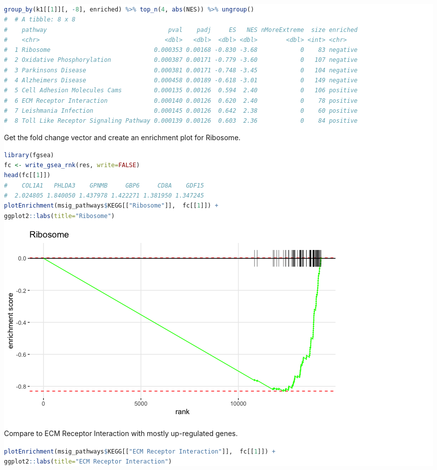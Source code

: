 ``` r
group_by(k1[[1]][, -8], enriched) %>% top_n(4, abs(NES)) %>% ungroup()
#  # A tibble: 8 x 8
#    pathway                                  pval    padj     ES   NES nMoreExtreme  size enriched
#    <chr>                                   <dbl>   <dbl>  <dbl> <dbl>        <dbl> <int> <chr>   
#  1 Ribosome                             0.000353 0.00168 -0.830 -3.68            0    83 negative
#  2 Oxidative Phosphorylation            0.000387 0.00171 -0.779 -3.60            0   107 negative
#  3 Parkinsons Disease                   0.000381 0.00171 -0.748 -3.45            0   104 negative
#  4 Alzheimers Disease                   0.000458 0.00189 -0.618 -3.01            0   149 negative
#  5 Cell Adhesion Molecules Cams         0.000135 0.00126  0.594  2.40            0   106 positive
#  6 ECM Receptor Interaction             0.000140 0.00126  0.620  2.40            0    78 positive
#  7 Leishmania Infection                 0.000145 0.00126  0.642  2.38            0    60 positive
#  8 Toll Like Receptor Signaling Pathway 0.000139 0.00126  0.603  2.36            0    84 positive
```

Get the fold change vector and create an enrichment plot for Ribosome.

``` r
library(fgsea)
fc <- write_gsea_rnk(res, write=FALSE)
head(fc[[1]])
#    COL1A1   PHLDA3    GPNMB     GBP6     CD8A    GDF15 
#  2.024805 1.840050 1.437978 1.422271 1.381950 1.347245
plotEnrichment(msig_pathways$KEGG[["Ribosome"]],  fc[[1]]) +
ggplot2::labs(title="Ribosome")
```

![](Liver_files/figure-gfm/enrich1-1.png)

Compare to ECM Receptor Interaction with mostly up-regulated genes.

``` r
plotEnrichment(msig_pathways$KEGG[["ECM Receptor Interaction"]],  fc[[1]]) +
ggplot2::labs(title="ECM Receptor Interaction")
```

